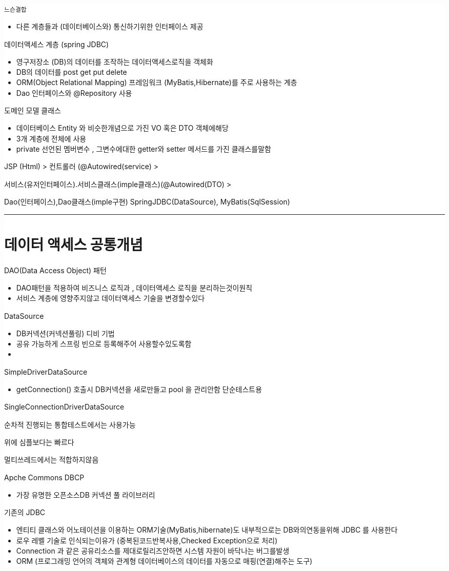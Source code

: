     느슨결합 
    
- 다른 계층들과 (데이터베이스와) 통신하기위한 인터페이스 제공

데이터액세스 계층 (spring JDBC)

- 영구저장소 (DB)의 데이터를 조작하는 데이터액세스로직을 객체화
- DB의 데이터를 post get put  delete
- ORM(Object Relational Mapping) 프레임워크 (MyBatis,Hibernate)를 주로 사용하는 계층
- Dao 인터페이스와 @Repository 사용

도메인 모델 클래스

- 데이터베이스 Entity 와 비슷한개념으로 가진 VO 혹은 DTO 객체에해당
- 3개 계층에 전체에 사용
- private 선언된 멤버변수 , 그변수에대한 getter와 setter 메서드를 가진 클래스를말함

JSP (Html) > 컨트롤러 (@Autowired(service) > 

서비스(유저인터페이스).서비스클래스(imple클래스)(@Autowired(DTO) > 

Dao(인터페이스),Dao클래스(imple구현) SpringJDBC(DataSource), MyBatis(SqlSession) 

---

# 데이터 액세스 공통개념

DAO(Data Access Object) 패턴

- DAO패턴을 적용하여 비즈니스 로직과 , 데이터액세스 로직을 분리하는것이원칙
- 서비스 계층에 영향주지않고 데이터액세스 기술을 변경할수있다

DataSource

- DB커넥션(커넥션풀링) 디비 기법
- 공유 가능하게 스프링 빈으로 등록해주어 사용할수있도록함
- 

SimpleDriverDataSource

- getConnection() 호출시 DB커넥션을 새로만들고 pool 을 관리안함 단순테스트용

SingleConnectionDriverDataSource

순차적 진행되는 통합테스트에서는 사용가능

위에 심플보다는 빠르다

멀티쓰레드에서는 적합하지않음 

Apche Commons DBCP

- 가장 유명한 오픈소스DB 커넥션 풀 라이브러리

기존의 JDBC

- 엔티티 클래스와 어노테이션을 이용하는 ORM기술(MyBatis,hibernate)도 내부적으로는 DB와의연동을위해 JDBC 를 사용한다
- 로우 레벨 기술로 인식되는이유가 (중복된코드반복사용,Checked Exception으로 처리)
- Connection 과 같은 공유리소스를 제대로릴리즈안하면 시스템 자원이 바닥나는 버그를발생
- ORM (프로그래밍 언어의 객체와 관계형 데이터베이스의 데이터를 자동으로 매핑(연결)해주는 도구)
